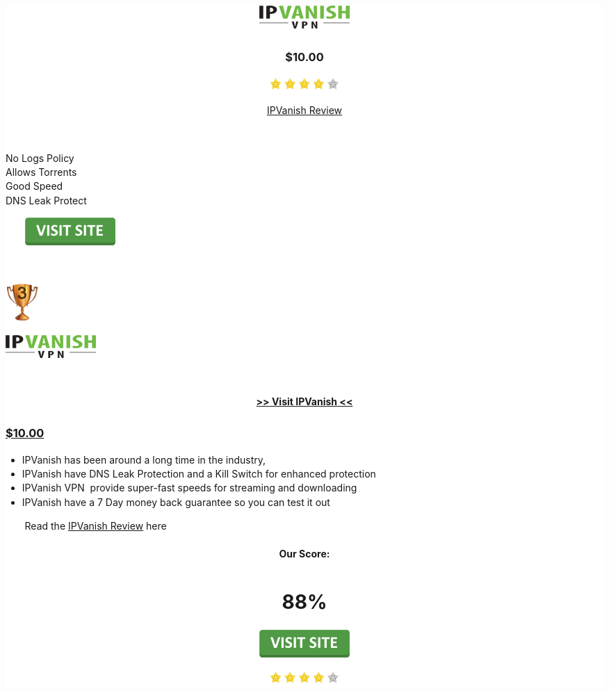 <h3 style="text-align: center;"><a alt="IPVanish" href="https://www.ipvanish.com/ddw/?a_bid=48f95966&amp;a_aid=563749ce0713e&amp;chan=ipvmt&amp;data2=mb" rel="nofollow" title="IPVanish"><img alt="" src="/imgs/charts/default/0001/01/ip-vanish.png" style="width: 130px; height: 33px;" /></a></h3>
<h3 style="text-align: center;"><strong>$10.00</strong></h3>
<p style="text-align: center;"><img alt="" src="/imgs/charts/default/0001/01/fourstars.png" style="text-align: center; width: 100px; height: 19px;" /></p>
<p style="text-align: center;"><a href="https://www.deepdotweb.com/2015/11/17/ipvanish-vpn-review/" style="text-align: center;">IPVanish Review</a></p>
</td>
<td class="hideDesktop  hidePad  chart-col-420">
<p>&nbsp;</p>
<p>No Logs Policy<br />
Allows Torrents<br />
Good Speed<br />
DNS Leak Protect</p>
<p>&nbsp; &nbsp; &nbsp; &nbsp;<a href="https://www.ipvanish.com/ddw/?a_bid=48f95966&amp;a_aid=563749ce0713e&amp;chan=ipvmt&amp;data2=mb" rel="nofollow" style="text-align: center;"><img alt="" src="/imgs/charts/default/0001/01/DDWNew.png" style="width: 130px; height: 40px;" /></a></p>
<p>&nbsp; &nbsp; &nbsp; &nbsp;</p>
</td>
<td class=" hideMobile hidePad  chart-col-416">
<p><img alt="" src="/imgs/charts/default/0001/01/rank3.png" style="width: 48px; height: 56px;" /></p>
</td>
<td class=" hideMobile   chart-col-409">
<p><a alt="IPVanish" href="https://www.ipvanish.com/ddw/?a_bid=48f95966&amp;a_aid=563749ce0713e&amp;chan=ipvmt&amp;data2=dt" rel="nofollow" target="_blank" title="IPVanish"><img alt="" src="/imgs/charts/default/0001/01/ip-vanish.png" style="width: 130px; height: 33px;" /></a></p>
<p style="text-align: center;">&nbsp;</p>
<p style="text-align: center;"><strong><a href="https://www.ipvanish.com/ddw/?a_bid=48f95966&amp;a_aid=563749ce0713e&amp;a_bid=48f95966&amp;chan=ipvmt" rel="nofollow" target="_blank">&gt;&gt; Visit IPVanish &lt;&lt;</a></strong></p>
</td>
<td class=" hideMobile   chart-col-417">
<h3><strong><a alt="IPVanish" href="https://www.ipvanish.com/ddw/?a_bid=48f95966&amp;a_aid=563749ce0713e&amp;chan=ipvmt&amp;data2=dt" rel="nofollow" target="_blank" title="IPVanish">$10.00</a></strong></h3>
</td>
<td class=" hideMobile   chart-col-415">
<ul>
<li>IPVanish has&nbsp;been around a long time in the industry,</li>
<li>IPVanish have DNS Leak Protection and a Kill Switch for enhanced protection</li>
<li>IPVanish VPN&nbsp; provide super-fast speeds for streaming and downloading</li>
<li>IPVanish have a 7 Day money back guarantee so you can test it out</li>
</ul>
<p>&nbsp; &nbsp; &nbsp; &nbsp;Read the&nbsp;<a href="https://www.deepdotweb.com/2015/11/17/ipvanish-vpn-review/" style="text-align: center;">IPVanish Review</a>&nbsp;here</p>
</td>
<td class=" hideMobile   chart-col-413">
<h4 style="text-align: center;"><strong>Our Score:</strong></h4>
<h1 style="text-align: center;"><strong>88%</strong></h1>
<p style="text-align: center;"><a href="https://www.ipvanish.com/ddw/?a_bid=48f95966&amp;a_aid=563749ce0713e&amp;chan=ipvmt&amp;data2=dt" rel="nofollow" target="_blank"><img alt="" src="/imgs/charts/default/0001/01/DDWNew.png" style="width: 130px; height: 40px;" /></a></p>
<p style="text-align: center;"><img alt="" src="/imgs/charts/default/0001/01/fourstars.png" style="width: 100px; height: 19px;" /></p>